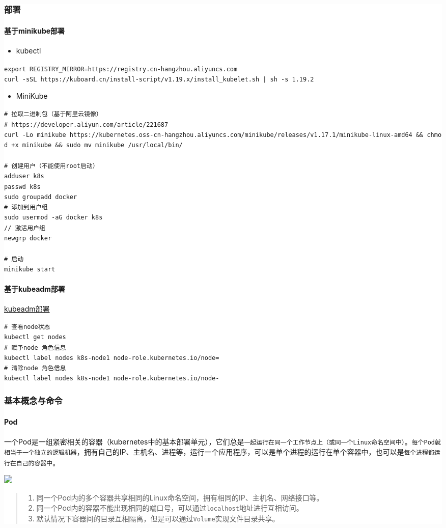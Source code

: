 ### 部署

#### 基于minikube部署

- kubectl

```shell
export REGISTRY_MIRROR=https://registry.cn-hangzhou.aliyuncs.com
curl -sSL https://kuboard.cn/install-script/v1.19.x/install_kubelet.sh | sh -s 1.19.2
```

- MiniKube

```shell
# 拉取二进制包（基于阿里云镜像）
# https://developer.aliyun.com/article/221687
curl -Lo minikube https://kubernetes.oss-cn-hangzhou.aliyuncs.com/minikube/releases/v1.17.1/minikube-linux-amd64 && chmod +x minikube && sudo mv minikube /usr/local/bin/

# 创建用户（不能使用root启动）
adduser k8s
passwd k8s
sudo groupadd docker
# 添加到用户组
sudo usermod -aG docker k8s
// 激活用户组
newgrp docker

# 启动
minikube start
```

#### 基于kubeadm部署

<a href="./kubeadm部署.md">kubeadm部署</a>

```shell
# 查看node状态
kubectl get nodes
# 赋予node 角色信息
kubectl label nodes k8s-node1 node-role.kubernetes.io/node=
# 清除node 角色信息
kubectl label nodes k8s-node1 node-role.kubernetes.io/node-
```

### 基本概念与命令

#### Pod

一个Pod是一组紧密相关的容器（kubernetes中的基本部署单元），它们总是`一起运行在同一个工作节点上（或同一个Linux命名空间中）`。`每个Pod就相当于一个独立的逻辑机器`，拥有自己的IP、主机名、进程等，运行一个应用程序，可以是单个进程的运行在单个容器中，也可以是`每个进程都运行在自己的容器中`。

![](https://image.leejay.top/FozNgUDN5hlTyAnD_nittm3RosUs)

> 1. 同一个Pod内的多个容器共享相同的Linux命名空间，拥有相同的IP、主机名、网络接口等。
> 2. 同一个Pod内的容器不能出现相同的端口号，可以通过`localhost`地址进行互相访问。
> 3. 默认情况下容器间的目录互相隔离，但是可以通过`Volume`实现文件目录共享。
